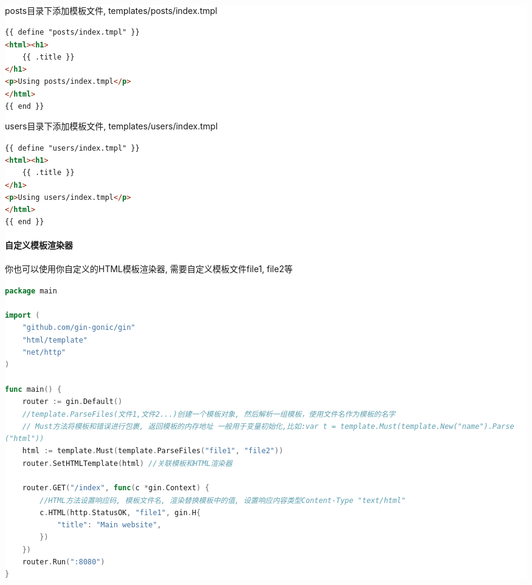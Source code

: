 posts目录下添加模板文件, templates/posts/index.tmpl

```html
{{ define "posts/index.tmpl" }}
<html><h1>
	{{ .title }}
</h1>
<p>Using posts/index.tmpl</p>
</html>
{{ end }}
```

users目录下添加模板文件, templates/users/index.tmpl

```html
{{ define "users/index.tmpl" }}
<html><h1>
	{{ .title }}
</h1>
<p>Using users/index.tmpl</p>
</html>
{{ end }}
```

#### 自定义模板渲染器

你也可以使用你自定义的HTML模板渲染器, 需要自定义模板文件file1, file2等

```go
package main

import (
	"github.com/gin-gonic/gin"
	"html/template"
	"net/http"
)

func main() {
	router := gin.Default()
	//template.ParseFiles(文件1,文件2...)创建一个模板对象, 然后解析一组模板，使用文件名作为模板的名字
	// Must方法将模板和错误进行包裹, 返回模板的内存地址 一般用于变量初始化,比如:var t = template.Must(template.New("name").Parse("html"))
	html := template.Must(template.ParseFiles("file1", "file2"))
	router.SetHTMLTemplate(html) //关联模板和HTML渲染器

	router.GET("/index", func(c *gin.Context) {
		//HTML方法设置响应码, 模板文件名, 渲染替换模板中的值, 设置响应内容类型Content-Type "text/html"
		c.HTML(http.StatusOK, "file1", gin.H{
			"title": "Main website",
		})
	})
	router.Run(":8080")
}
```
